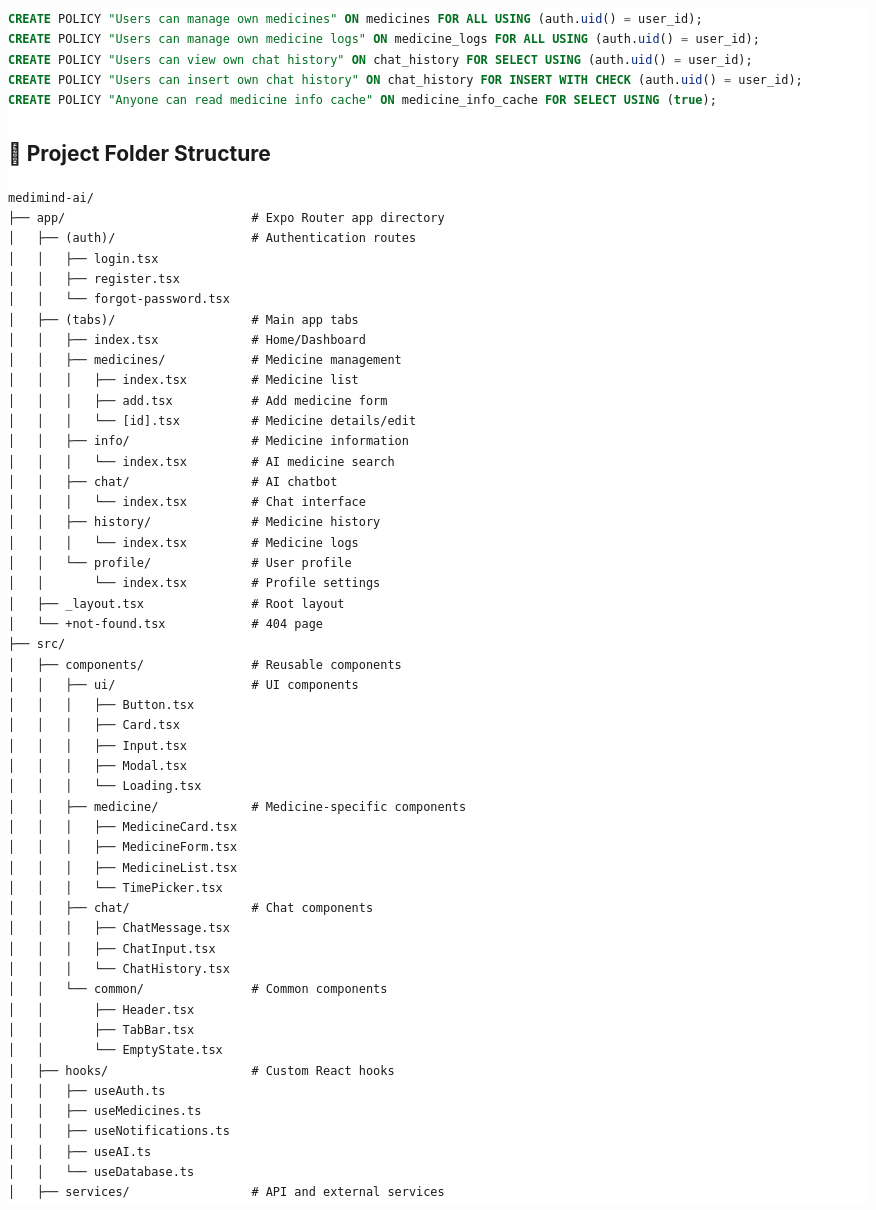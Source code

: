 ```sql
CREATE POLICY "Users can manage own medicines" ON medicines FOR ALL USING (auth.uid() = user_id);
CREATE POLICY "Users can manage own medicine logs" ON medicine_logs FOR ALL USING (auth.uid() = user_id);
CREATE POLICY "Users can view own chat history" ON chat_history FOR SELECT USING (auth.uid() = user_id);
CREATE POLICY "Users can insert own chat history" ON chat_history FOR INSERT WITH CHECK (auth.uid() = user_id);
CREATE POLICY "Anyone can read medicine info cache" ON medicine_info_cache FOR SELECT USING (true);
```

## 📁 Project Folder Structure

```
medimind-ai/
├── app/                          # Expo Router app directory
│   ├── (auth)/                   # Authentication routes
│   │   ├── login.tsx
│   │   ├── register.tsx
│   │   └── forgot-password.tsx
│   ├── (tabs)/                   # Main app tabs
│   │   ├── index.tsx             # Home/Dashboard
│   │   ├── medicines/            # Medicine management
│   │   │   ├── index.tsx         # Medicine list
│   │   │   ├── add.tsx           # Add medicine form
│   │   │   └── [id].tsx          # Medicine details/edit
│   │   ├── info/                 # Medicine information
│   │   │   └── index.tsx         # AI medicine search
│   │   ├── chat/                 # AI chatbot
│   │   │   └── index.tsx         # Chat interface
│   │   ├── history/              # Medicine history
│   │   │   └── index.tsx         # Medicine logs
│   │   └── profile/              # User profile
│   │       └── index.tsx         # Profile settings
│   ├── _layout.tsx               # Root layout
│   └── +not-found.tsx            # 404 page
├── src/
│   ├── components/               # Reusable components
│   │   ├── ui/                   # UI components
│   │   │   ├── Button.tsx
│   │   │   ├── Card.tsx
│   │   │   ├── Input.tsx
│   │   │   ├── Modal.tsx
│   │   │   └── Loading.tsx
│   │   ├── medicine/             # Medicine-specific components
│   │   │   ├── MedicineCard.tsx
│   │   │   ├── MedicineForm.tsx
│   │   │   ├── MedicineList.tsx
│   │   │   └── TimePicker.tsx
│   │   ├── chat/                 # Chat components
│   │   │   ├── ChatMessage.tsx
│   │   │   ├── ChatInput.tsx
│   │   │   └── ChatHistory.tsx
│   │   └── common/               # Common components
│   │       ├── Header.tsx
│   │       ├── TabBar.tsx
│   │       └── EmptyState.tsx
│   ├── hooks/                    # Custom React hooks
│   │   ├── useAuth.ts
│   │   ├── useMedicines.ts
│   │   ├── useNotifications.ts
│   │   ├── useAI.ts
│   │   └── useDatabase.ts
│   ├── services/                 # API and external services
```